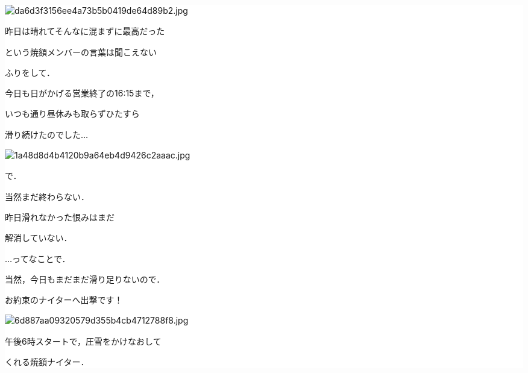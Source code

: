 ![da6d3f3156ee4a73b5b0419de64d89b2.jpg](images/da6d3f3156ee4a73b5b0419de64d89b2.jpg)







昨日は晴れてそんなに混まずに最高だった


という焼額メンバーの言葉は聞こえない


ふりをして．


今日も日がかげる営業終了の16:15まで，


いつも通り昼休みも取らずひたすら


滑り続けたのでした…




![1a48d8d4b4120b9a64eb4d9426c2aaac.jpg](images/1a48d8d4b4120b9a64eb4d9426c2aaac.jpg)







で．


当然まだ終わらない．


昨日滑れなかった恨みはまだ


解消していない．





…ってなことで．


当然，今日もまだまだ滑り足りないので．


お約束のナイターへ出撃です！




![6d887aa09320579d355b4cb4712788f8.jpg](images/6d887aa09320579d355b4cb4712788f8.jpg)







午後6時スタートで，圧雪をかけなおして


くれる焼額ナイター．
